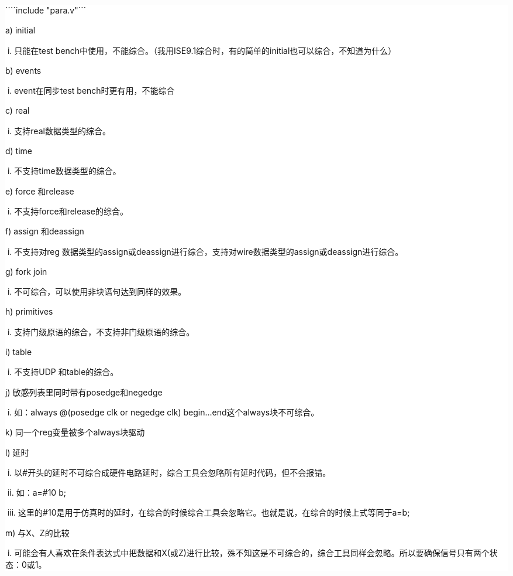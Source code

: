    ````include "para.v"```

a)   initial          

​         i.     只能在test bench中使用，不能综合。（我用ISE9.1综合时，有的简单的initial也可以综合，不知道为什么）

b)   events         

​         i.     event在同步test bench时更有用，不能综合

c)   real 

​         i.     支持real数据类型的综合。

d)   time 

​         i.     不支持time数据类型的综合。

e)   force 和release   

​         i.     不支持force和release的综合。

f)    assign 和deassign   

​         i.     不支持对reg 数据类型的assign或deassign进行综合，支持对wire数据类型的assign或deassign进行综合。

g)   fork join

​         i.     不可综合，可以使用非块语句达到同样的效果。

h)   primitives        

​         i.     支持门级原语的综合，不支持非门级原语的综合。

i)    table          

​         i.     不支持UDP 和table的综合。

j)    敏感列表里同时带有posedge和negedge

​         i.     如：always @(posedge clk or negedge clk) begin...end这个always块不可综合。

k)   同一个reg变量被多个always块驱动

l)    延时

​         i.     以#开头的延时不可综合成硬件电路延时，综合工具会忽略所有延时代码，但不会报错。

​        ii.     如：a=#10 b;

​        iii.     这里的#10是用于仿真时的延时，在综合的时候综合工具会忽略它。也就是说，在综合的时候上式等同于a=b;

m)  与X、Z的比较

​         i.     可能会有人喜欢在条件表达式中把数据和X(或Z)进行比较，殊不知这是不可综合的，综合工具同样会忽略。所以要确保信号只有两个状态：0或1。

 

 

 

 